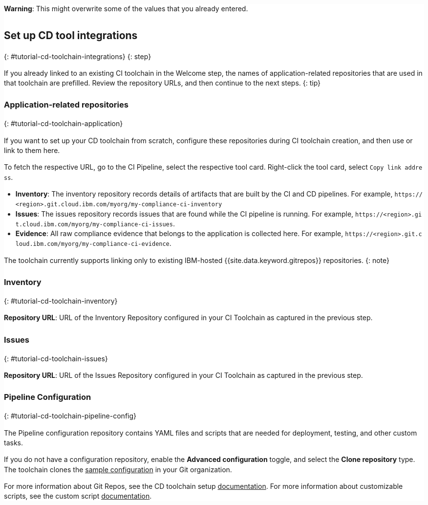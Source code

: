 **Warning**: This might overwrite some of the values that you already entered.

## Set up CD tool integrations
{: #tutorial-cd-toolchain-integrations}
{: step}

If you already linked to an existing CI toolchain in the Welcome step, the names of application-related repositories that are used in that toolchain are prefilled. Review the repository URLs, and then continue to the next steps.
{: tip}

### Application-related repositories
{: #tutorial-cd-toolchain-application}

If you want to set up your CD toolchain from scratch, configure these repositories during CI toolchain creation, and then use or link to them here.

To fetch the respective URL, go to the CI Pipeline, select the respective tool card. Right-click the tool card, select `Copy link address`.

* **Inventory**: The inventory repository records details of artifacts that are built by the CI and CD pipelines. For example, `https://<region>.git.cloud.ibm.com/myorg/my-compliance-ci-inventory`
* **Issues**: The issues repository records issues that are found while the CI pipeline is running. For example, `https://<region>.git.cloud.ibm.com/myorg/my-compliance-ci-issues`.
* **Evidence**: All raw compliance evidence that belongs to the application is collected here. For example, `https://<region>.git.cloud.ibm.com/myorg/my-compliance-ci-evidence`.

The toolchain currently supports linking only to existing IBM-hosted {{site.data.keyword.gitrepos}} repositories.
{: note}

### Inventory
{: #tutorial-cd-toolchain-inventory}

**Repository URL**: URL of the Inventory Repository configured in your CI Toolchain as captured in the previous step.

### Issues
{: #tutorial-cd-toolchain-issues}

**Repository URL**: URL of the Issues Repository configured in your CI Toolchain as captured in the previous step.

### Pipeline Configuration
{: #tutorial-cd-toolchain-pipeline-config}

The Pipeline configuration repository contains YAML files and scripts that are needed for deployment, testing, and other custom tasks.

If you do not have a configuration repository, enable the **Advanced configuration** toggle, and select the **Clone repository** type. The toolchain clones the [sample configuration](https://us-south.git.cloud.ibm.com/open-toolchain/hello-compliance-deployment) in your Git organization.

For more information about Git Repos, see the CD toolchain setup [documentation](docs/ContinuousDelivery?topic=ContinuousDelivery-cd-devsecops-tekton-cd-compliance). For more information about customizable scripts, see the custom script [documentation](docs/ContinuousDelivery?topic=ContinuousDelivery-cd-devsecops-custom-scripts).

